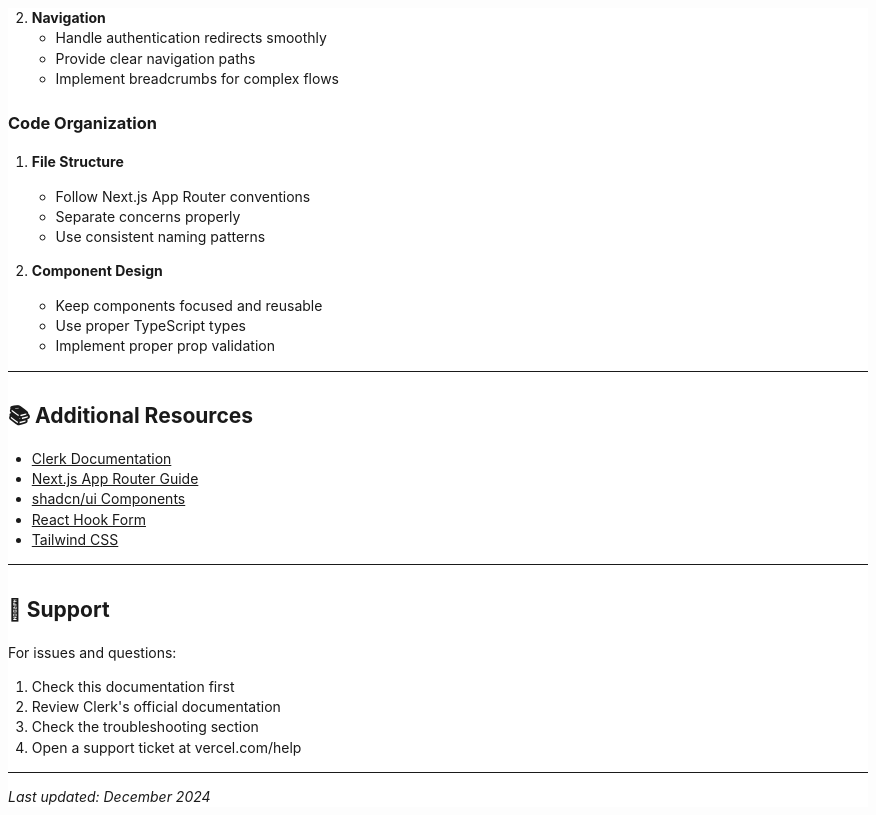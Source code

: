 2. **Navigation**
   - Handle authentication redirects smoothly
   - Provide clear navigation paths
   - Implement breadcrumbs for complex flows

### Code Organization

1. **File Structure**
   - Follow Next.js App Router conventions
   - Separate concerns properly
   - Use consistent naming patterns

2. **Component Design**
   - Keep components focused and reusable
   - Use proper TypeScript types
   - Implement proper prop validation

---

## 📚 Additional Resources

- [Clerk Documentation](https://clerk.com/docs)
- [Next.js App Router Guide](https://nextjs.org/docs/app)
- [shadcn/ui Components](https://ui.shadcn.com)
- [React Hook Form](https://react-hook-form.com)
- [Tailwind CSS](https://tailwindcss.com)

---

## 🤝 Support

For issues and questions:

1. Check this documentation first
2. Review Clerk's official documentation
3. Check the troubleshooting section
4. Open a support ticket at vercel.com/help

---

*Last updated: December 2024*
